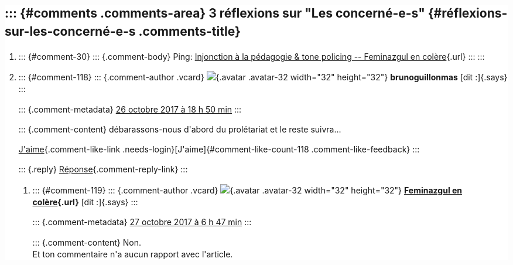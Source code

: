 ::: {#comments .comments-area}
3 réflexions sur "Les concerné-e-s" {#réflexions-sur-les-concerné-e-s .comments-title}
-----------------------------------

1.  ::: {#comment-30}
    ::: {.comment-body}
    Ping: [Injonction à la pédagogie & tone policing -- Feminazgul en
    colère](https://feminazgulencolere.wordpress.com/2017/05/17/injonction-a-la-pedagogie-tone-policing/){.url}
    :::
    :::

2.  ::: {#comment-118}
    ::: {.comment-author .vcard}
    ![](https://1.gravatar.com/avatar/a4a2f1e4b0d5f72499818f060a91fd14?s=32&d=identicon&r=G){.avatar
    .avatar-32 width="32" height="32"} **brunoguillonmas**
    [dit :]{.says}
    :::

    ::: {.comment-metadata}
    [26 octobre 2017 à 18 h 50
    min](https://feminazgulencolere.wordpress.com/2016/08/06/les-concerne-e-s/#comment-118)
    :::

    ::: {.comment-content}
    débarassons-nous d'abord du prolétariat et le reste suivra...

    [J\'aime](https://feminazgulencolere.wordpress.com/2016/08/06/les-concerne-e-s/?like_comment=118&_wpnonce=ddbc86f8aa){.comment-like-link
    .needs-login}[J\'aime]{#comment-like-count-118
    .comment-like-feedback}
    :::

    ::: {.reply}
    [Réponse](https://feminazgulencolere.wordpress.com/2016/08/06/les-concerne-e-s/?replytocom=118#respond){.comment-reply-link}
    :::

    1.  ::: {#comment-119}
        ::: {.comment-author .vcard}
        ![](https://0.gravatar.com/avatar/c842e85ff34f426824b6c0b7778538d2?s=32&d=identicon&r=G){.avatar
        .avatar-32 width="32" height="32"} **[Feminazgul en
        colère](https://feminazgulencolere.wordpress.com){.url}**
        [dit :]{.says}
        :::

        ::: {.comment-metadata}
        [27 octobre 2017 à 6 h 47
        min](https://feminazgulencolere.wordpress.com/2016/08/06/les-concerne-e-s/#comment-119)
        :::

        ::: {.comment-content}
        Non.\
        Et ton commentaire n'a aucun rapport avec l'article.
